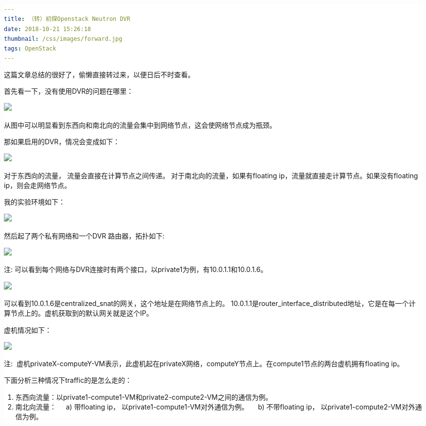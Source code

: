 ```yaml
---
title: （转）初探Openstack Neutron DVR
date: 2018-10-21 15:26:18
thumbnail: /css/images/forward.jpg
tags: OpenStack
---
```


这篇文章总结的很好了，偷懒直接转过来，以便日后不时查看。


首先看一下，没有使用DVR的问题在哪里：

![](https://github.com/chendave/chendave.github.io/raw/master/css/images/issues.png "")


从图中可以明显看到东西向和南北向的流量会集中到网络节点，这会使网络节点成为瓶颈。

那如果启用的DVR，情况会变成如下：

![](https://github.com/chendave/chendave.github.io/raw/master/css/images/dvr.png "")

对于东西向的流量， 流量会直接在计算节点之间传递。
对于南北向的流量，如果有floating ip，流量就直接走计算节点。如果没有floating ip，则会走网络节点。


我的实验环境如下：

![](https://github.com/chendave/chendave.github.io/raw/master/css/images/lab.png "")

然后起了两个私有网络和一个DVR 路由器，拓扑如下:

![](https://github.com/chendave/chendave.github.io/raw/master/css/images/network.png "")


注:
可以看到每个网络与DVR连接时有两个接口，以private1为例，有10.0.1.1和10.0.1.6。

![](https://github.com/chendave/chendave.github.io/raw/master/css/images/interface1.png "")

可以看到10.0.1.6是centralized_snat的网关，这个地址是在网络节点上的。
10.0.1.1是router_interface_distributed地址，它是在每一个计算节点上的。虚机获取到的默认网关就是这个IP。


虚机情况如下：

![](https://github.com/chendave/chendave.github.io/raw/master/css/images/interface2.png "")

注: 
虚机privateX-computeY-VM表示，此虚机起在privateX网络，computeY节点上。在compute1节点的两台虚机拥有floating ip。


下面分析三种情况下traffic的是怎么走的：
1. 东西向流量：以private1-compute1-VM和private2-compute2-VM之间的通信为例。
2. 南北向流量：
    a) 带floating ip， 以private1-compute1-VM对外通信为例。
    b) 不带floating ip， 以private1-compute2-VM对外通信为例。
